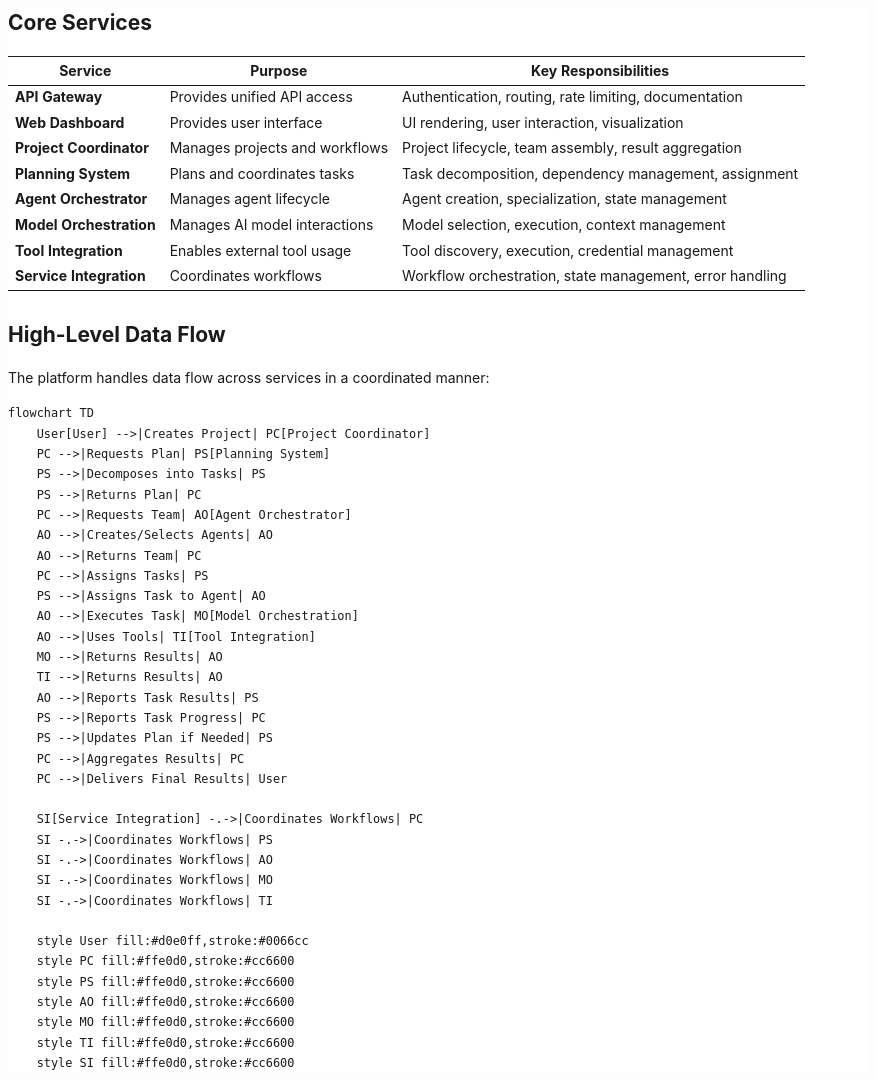 ## Core Services

| Service | Purpose | Key Responsibilities |
|---------|---------|----------------------|
| **API Gateway** | Provides unified API access | Authentication, routing, rate limiting, documentation |
| **Web Dashboard** | Provides user interface | UI rendering, user interaction, visualization |
| **Project Coordinator** | Manages projects and workflows | Project lifecycle, team assembly, result aggregation |
| **Planning System** | Plans and coordinates tasks | Task decomposition, dependency management, assignment |
| **Agent Orchestrator** | Manages agent lifecycle | Agent creation, specialization, state management |
| **Model Orchestration** | Manages AI model interactions | Model selection, execution, context management |
| **Tool Integration** | Enables external tool usage | Tool discovery, execution, credential management |
| **Service Integration** | Coordinates workflows | Workflow orchestration, state management, error handling |

## High-Level Data Flow

The platform handles data flow across services in a coordinated manner:

```mermaid
flowchart TD
    User[User] -->|Creates Project| PC[Project Coordinator]
    PC -->|Requests Plan| PS[Planning System]
    PS -->|Decomposes into Tasks| PS
    PS -->|Returns Plan| PC
    PC -->|Requests Team| AO[Agent Orchestrator]
    AO -->|Creates/Selects Agents| AO
    AO -->|Returns Team| PC
    PC -->|Assigns Tasks| PS
    PS -->|Assigns Task to Agent| AO
    AO -->|Executes Task| MO[Model Orchestration]
    AO -->|Uses Tools| TI[Tool Integration]
    MO -->|Returns Results| AO
    TI -->|Returns Results| AO
    AO -->|Reports Task Results| PS
    PS -->|Reports Task Progress| PC
    PS -->|Updates Plan if Needed| PS
    PC -->|Aggregates Results| PC
    PC -->|Delivers Final Results| User
    
    SI[Service Integration] -.->|Coordinates Workflows| PC
    SI -.->|Coordinates Workflows| PS
    SI -.->|Coordinates Workflows| AO
    SI -.->|Coordinates Workflows| MO
    SI -.->|Coordinates Workflows| TI
    
    style User fill:#d0e0ff,stroke:#0066cc
    style PC fill:#ffe0d0,stroke:#cc6600
    style PS fill:#ffe0d0,stroke:#cc6600
    style AO fill:#ffe0d0,stroke:#cc6600
    style MO fill:#ffe0d0,stroke:#cc6600
    style TI fill:#ffe0d0,stroke:#cc6600
    style SI fill:#ffe0d0,stroke:#cc6600
```
